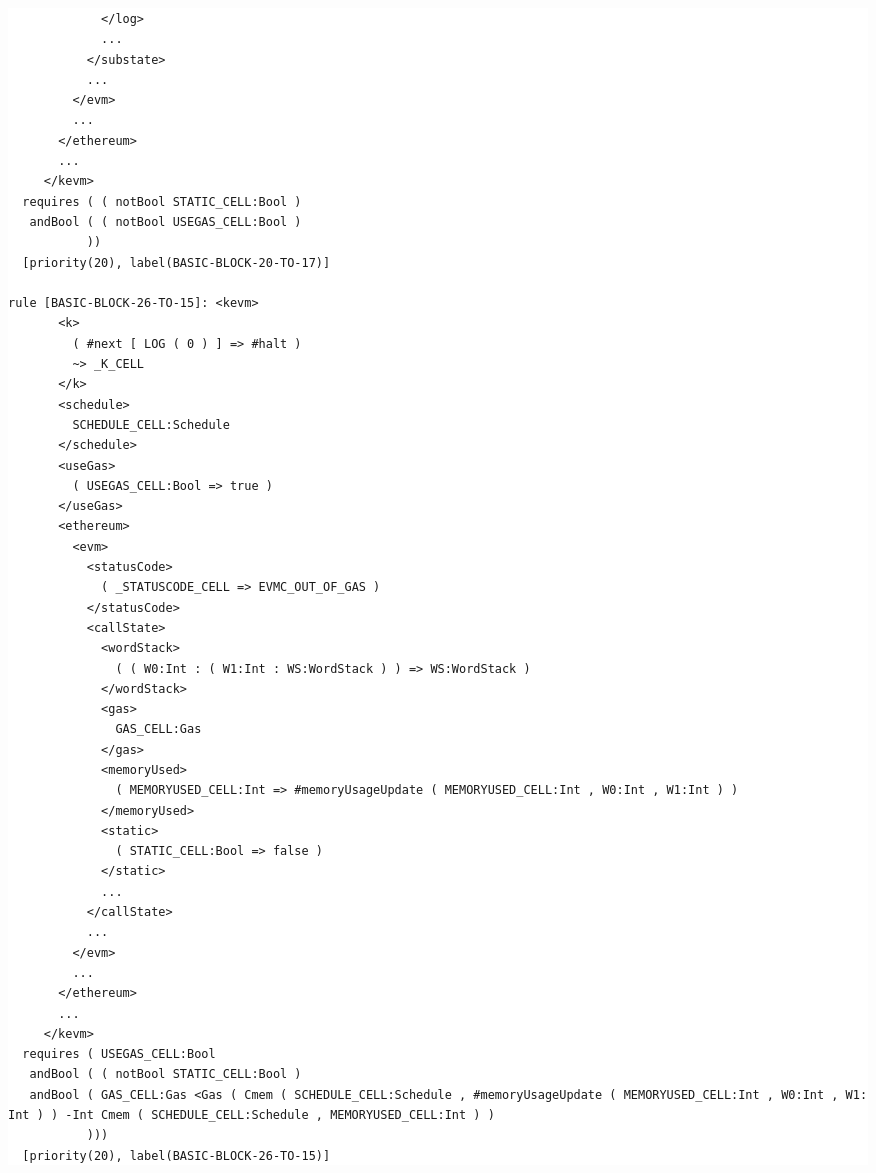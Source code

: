                  </log>
                 ...
               </substate>
               ...
             </evm>
             ...
           </ethereum>
           ...
         </kevm>
      requires ( ( notBool STATIC_CELL:Bool )
       andBool ( ( notBool USEGAS_CELL:Bool )
               ))
      [priority(20), label(BASIC-BLOCK-20-TO-17)]
    
    rule [BASIC-BLOCK-26-TO-15]: <kevm>
           <k>
             ( #next [ LOG ( 0 ) ] => #halt )
             ~> _K_CELL
           </k>
           <schedule>
             SCHEDULE_CELL:Schedule
           </schedule>
           <useGas>
             ( USEGAS_CELL:Bool => true )
           </useGas>
           <ethereum>
             <evm>
               <statusCode>
                 ( _STATUSCODE_CELL => EVMC_OUT_OF_GAS )
               </statusCode>
               <callState>
                 <wordStack>
                   ( ( W0:Int : ( W1:Int : WS:WordStack ) ) => WS:WordStack )
                 </wordStack>
                 <gas>
                   GAS_CELL:Gas
                 </gas>
                 <memoryUsed>
                   ( MEMORYUSED_CELL:Int => #memoryUsageUpdate ( MEMORYUSED_CELL:Int , W0:Int , W1:Int ) )
                 </memoryUsed>
                 <static>
                   ( STATIC_CELL:Bool => false )
                 </static>
                 ...
               </callState>
               ...
             </evm>
             ...
           </ethereum>
           ...
         </kevm>
      requires ( USEGAS_CELL:Bool
       andBool ( ( notBool STATIC_CELL:Bool )
       andBool ( GAS_CELL:Gas <Gas ( Cmem ( SCHEDULE_CELL:Schedule , #memoryUsageUpdate ( MEMORYUSED_CELL:Int , W0:Int , W1:Int ) ) -Int Cmem ( SCHEDULE_CELL:Schedule , MEMORYUSED_CELL:Int ) )
               )))
      [priority(20), label(BASIC-BLOCK-26-TO-15)]
    